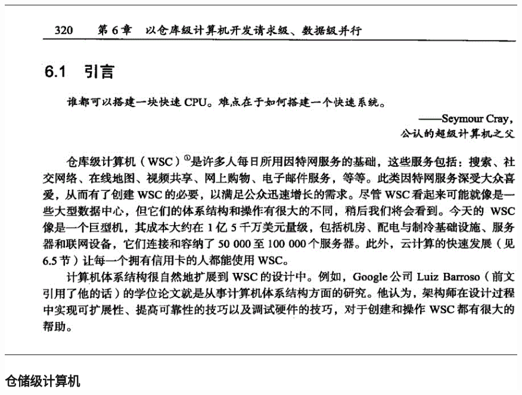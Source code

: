 

---

![bg fit](images/caqa5e-ch6-wsc-p2.gif)



---

## 仓储级计算机

<style scoped>
  li {
    font-size: 30px;
  }
  p {
    font-size: 25px;
    font-style: italic;
    color: #F07000;
  }
</style>

